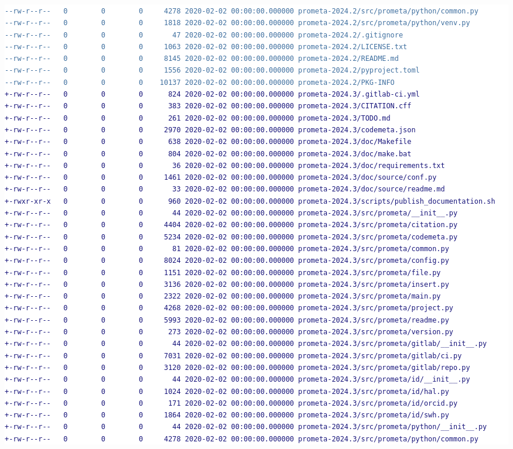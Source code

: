 ```diff
--rw-r--r--   0        0        0     4278 2020-02-02 00:00:00.000000 prometa-2024.2/src/prometa/python/common.py
--rw-r--r--   0        0        0     1818 2020-02-02 00:00:00.000000 prometa-2024.2/src/prometa/python/venv.py
--rw-r--r--   0        0        0       47 2020-02-02 00:00:00.000000 prometa-2024.2/.gitignore
--rw-r--r--   0        0        0     1063 2020-02-02 00:00:00.000000 prometa-2024.2/LICENSE.txt
--rw-r--r--   0        0        0     8145 2020-02-02 00:00:00.000000 prometa-2024.2/README.md
--rw-r--r--   0        0        0     1556 2020-02-02 00:00:00.000000 prometa-2024.2/pyproject.toml
--rw-r--r--   0        0        0    10137 2020-02-02 00:00:00.000000 prometa-2024.2/PKG-INFO
+-rw-r--r--   0        0        0      824 2020-02-02 00:00:00.000000 prometa-2024.3/.gitlab-ci.yml
+-rw-r--r--   0        0        0      383 2020-02-02 00:00:00.000000 prometa-2024.3/CITATION.cff
+-rw-r--r--   0        0        0      261 2020-02-02 00:00:00.000000 prometa-2024.3/TODO.md
+-rw-r--r--   0        0        0     2970 2020-02-02 00:00:00.000000 prometa-2024.3/codemeta.json
+-rw-r--r--   0        0        0      638 2020-02-02 00:00:00.000000 prometa-2024.3/doc/Makefile
+-rw-r--r--   0        0        0      804 2020-02-02 00:00:00.000000 prometa-2024.3/doc/make.bat
+-rw-r--r--   0        0        0       36 2020-02-02 00:00:00.000000 prometa-2024.3/doc/requirements.txt
+-rw-r--r--   0        0        0     1461 2020-02-02 00:00:00.000000 prometa-2024.3/doc/source/conf.py
+-rw-r--r--   0        0        0       33 2020-02-02 00:00:00.000000 prometa-2024.3/doc/source/readme.md
+-rwxr-xr-x   0        0        0      960 2020-02-02 00:00:00.000000 prometa-2024.3/scripts/publish_documentation.sh
+-rw-r--r--   0        0        0       44 2020-02-02 00:00:00.000000 prometa-2024.3/src/prometa/__init__.py
+-rw-r--r--   0        0        0     4404 2020-02-02 00:00:00.000000 prometa-2024.3/src/prometa/citation.py
+-rw-r--r--   0        0        0     5234 2020-02-02 00:00:00.000000 prometa-2024.3/src/prometa/codemeta.py
+-rw-r--r--   0        0        0       81 2020-02-02 00:00:00.000000 prometa-2024.3/src/prometa/common.py
+-rw-r--r--   0        0        0     8024 2020-02-02 00:00:00.000000 prometa-2024.3/src/prometa/config.py
+-rw-r--r--   0        0        0     1151 2020-02-02 00:00:00.000000 prometa-2024.3/src/prometa/file.py
+-rw-r--r--   0        0        0     3136 2020-02-02 00:00:00.000000 prometa-2024.3/src/prometa/insert.py
+-rw-r--r--   0        0        0     2322 2020-02-02 00:00:00.000000 prometa-2024.3/src/prometa/main.py
+-rw-r--r--   0        0        0     4268 2020-02-02 00:00:00.000000 prometa-2024.3/src/prometa/project.py
+-rw-r--r--   0        0        0     5993 2020-02-02 00:00:00.000000 prometa-2024.3/src/prometa/readme.py
+-rw-r--r--   0        0        0      273 2020-02-02 00:00:00.000000 prometa-2024.3/src/prometa/version.py
+-rw-r--r--   0        0        0       44 2020-02-02 00:00:00.000000 prometa-2024.3/src/prometa/gitlab/__init__.py
+-rw-r--r--   0        0        0     7031 2020-02-02 00:00:00.000000 prometa-2024.3/src/prometa/gitlab/ci.py
+-rw-r--r--   0        0        0     3120 2020-02-02 00:00:00.000000 prometa-2024.3/src/prometa/gitlab/repo.py
+-rw-r--r--   0        0        0       44 2020-02-02 00:00:00.000000 prometa-2024.3/src/prometa/id/__init__.py
+-rw-r--r--   0        0        0     1024 2020-02-02 00:00:00.000000 prometa-2024.3/src/prometa/id/hal.py
+-rw-r--r--   0        0        0      171 2020-02-02 00:00:00.000000 prometa-2024.3/src/prometa/id/orcid.py
+-rw-r--r--   0        0        0     1864 2020-02-02 00:00:00.000000 prometa-2024.3/src/prometa/id/swh.py
+-rw-r--r--   0        0        0       44 2020-02-02 00:00:00.000000 prometa-2024.3/src/prometa/python/__init__.py
+-rw-r--r--   0        0        0     4278 2020-02-02 00:00:00.000000 prometa-2024.3/src/prometa/python/common.py
```